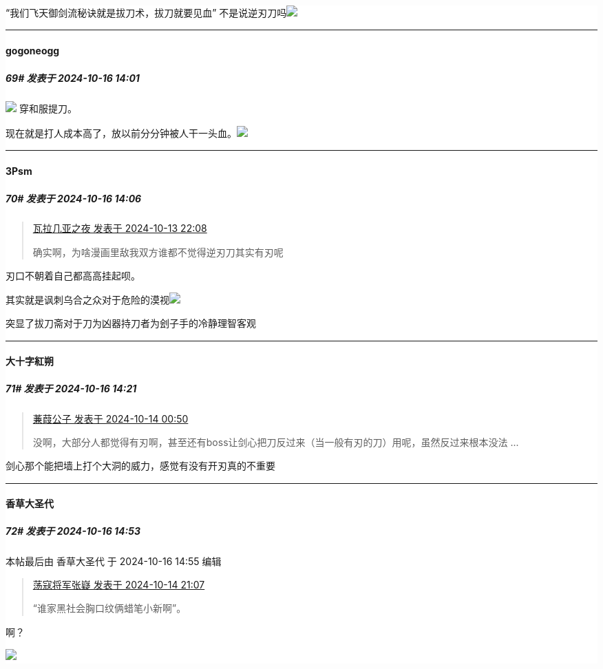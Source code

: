 “我们飞天御剑流秘诀就是拔刀术，拔刀就要见血”</blockquote>
不是说逆刃刀吗<img src="https://static.saraba1st.com/image/smiley/face2017/001.png" referrerpolicy="no-referrer">


*****

####  gogoneogg  
##### 69#       发表于 2024-10-16 14:01

<img src="https://static.saraba1st.com/image/smiley/face2017/037.png" referrerpolicy="no-referrer"> 穿和服提刀。

现在就是打人成本高了，放以前分分钟被人干一头血。<img src="https://static.saraba1st.com/image/smiley/face2017/037.png" referrerpolicy="no-referrer">


*****

####  3Psm  
##### 70#       发表于 2024-10-16 14:06

<blockquote><a href="httphttps://bbs.saraba1st.com/2b/forum.php?mod=redirect&amp;goto=findpost&amp;pid=66443215&amp;ptid=2203027" target="_blank">瓦拉几亚之夜 发表于 2024-10-13 22:08</a>

确实啊，为啥漫画里敌我双方谁都不觉得逆刃刀其实有刃呢</blockquote>
刃口不朝着自己都高高挂起呗。

其实就是讽刺乌合之众对于危险的漠视<img src="https://static.saraba1st.com/image/smiley/face2017/214.gif" referrerpolicy="no-referrer">

突显了拔刀斋对于刀为凶器持刀者为刽子手的冷静理智客观


*****

####  大十字紅朔  
##### 71#       发表于 2024-10-16 14:21

<blockquote><a href="httphttps://bbs.saraba1st.com/2b/forum.php?mod=redirect&amp;goto=findpost&amp;pid=66444379&amp;ptid=2203027" target="_blank">蒹葭公子 发表于 2024-10-14 00:50</a>

没啊，大部分人都觉得有刃啊，甚至还有boss让剑心把刀反过来（当一般有刃的刀）用呢，虽然反过来根本没法 ...</blockquote>
剑心那个能把墙上打个大洞的威力，感觉有没有开刃真的不重要


*****

####  香草大圣代  
##### 72#       发表于 2024-10-16 14:53

 本帖最后由 香草大圣代 于 2024-10-16 14:55 编辑 
<blockquote><a href="httphttps://bbs.saraba1st.com/2b/forum.php?mod=redirect&amp;goto=findpost&amp;pid=66451177&amp;ptid=2203027" target="_blank">荡寇将军张嶷 发表于 2024-10-14 21:07</a>

“谁家黑社会胸口纹俩蜡笔小新啊”。</blockquote>
啊？

<img src="https://img.saraba1st.com/forum/202410/16/145511irvkvba7c7keedka.jpg" referrerpolicy="no-referrer">
